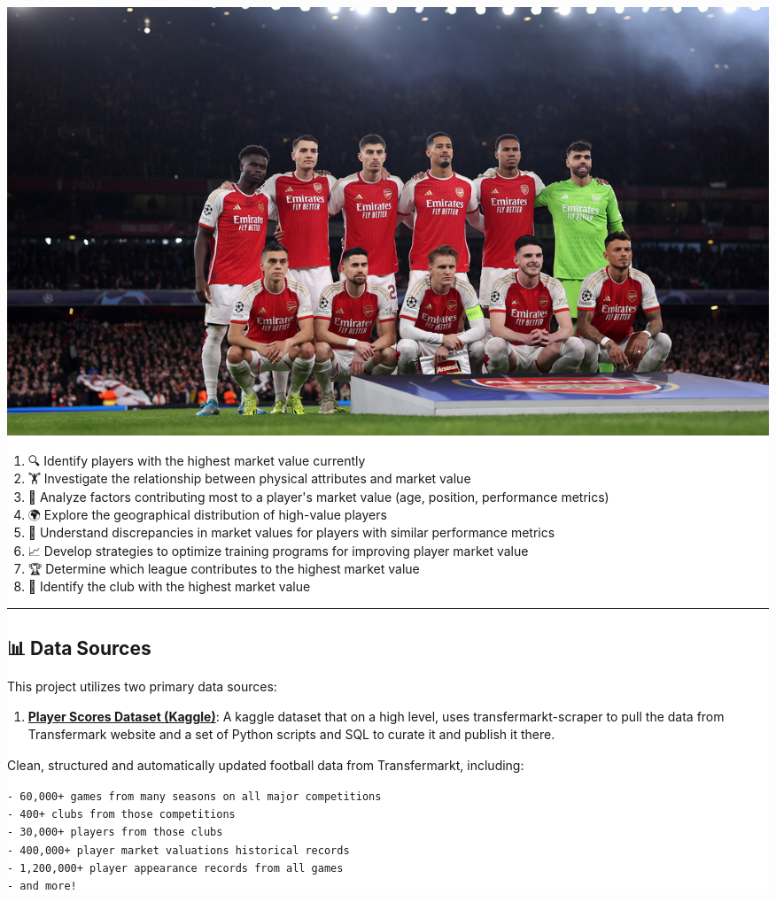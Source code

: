 <img src="images/football-7.jpg" width="1000">


1. 🔍 Identify players with the highest market value currently
2. 🏋️ Investigate the relationship between physical attributes and market value
3. 🌟 Analyze factors contributing most to a player's market value (age, position, performance metrics)
4. 🌍 Explore the geographical distribution of high-value players
5. 🧮 Understand discrepancies in market values for players with similar performance metrics
6. 📈 Develop strategies to optimize training programs for improving player market value
7. 🏆 Determine which league contributes to the highest market value
8. 💼 Identify the club with the highest market value



---


## 📊 Data Sources

This project utilizes two primary data sources:

1. **[Player Scores Dataset (Kaggle)](https://www.kaggle.com/datasets/davidcariboo/player-scores)**: A kaggle dataset that on a high level, uses transfermarkt-scraper to pull the data from Transfermark website and a set of Python scripts and SQL to curate it and publish it there. 


Clean, structured and automatically updated football data from Transfermarkt, including:

   ```
   - 60,000+ games from many seasons on all major competitions
   - 400+ clubs from those competitions
   - 30,000+ players from those clubs
   - 400,000+ player market valuations historical records
   - 1,200,000+ player appearance records from all games
   - and more!
   ```
